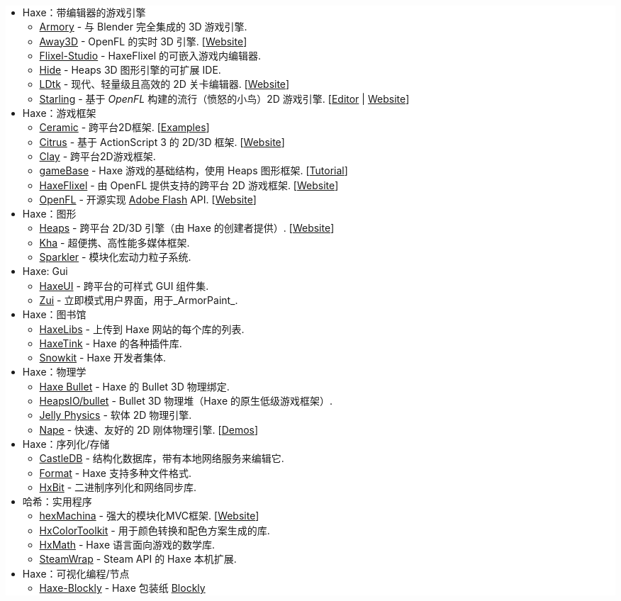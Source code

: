 - Haxe：带编辑器的游戏引擎
    - [Armory](https://github.com/armory3d/armory) - 与 Blender 完全集成的 3D 游戏引擎.
    - [Away3D](https://github.com/openfl/away3d) - OpenFL 的实时 3D 引擎. [[Website](http://away3d.com)]
    - [Flixel-Studio](https://github.com/Dovyski/flixel-studio) - HaxeFlixel 的可嵌入游戏内编辑器.
    - [Hide](https://github.com/heapsio/hide) - Heaps 3D 图形引擎的可扩展 IDE.
    - [LDtk](https://github.com/deepnight/ldtk) - 现代、轻量级且高效的 2D 关卡编辑器. [[Website](https://ldtk.io)]
    - [Starling](https://github.com/openfl/starling) - 基于 _OpenFL_ 构建的流行（愤怒的小鸟）2D 游戏引擎. [[Editor](http://starlingbuilder.github.io) | [Website](https://gamua.com/starling/)]
- Haxe：游戏框架
    - [Ceramic](https://github.com/ceramic-engine/ceramic) - 跨平台2D框架. [[Examples](https://ceramic-engine.com/examples/)]
    - [Citrus](https://github.com/DaVikingCode/Citrus-Engine) - 基于 ActionScript 3 的 2D/3D 框架. [[Website](http://citrusengine.com/)]
    - [Clay](https://github.com/clay2d/clay) - 跨平台2D游戏框架.
    - [gameBase](https://github.com/deepnight/gameBase) - Haxe 游戏的基础结构，使用 Heaps 图形框架. [[Tutorial](https://deepnight.net/tutorial/using-my-gamebase-to-create-a-heaps-game/)]
    - [HaxeFlixel](https://github.com/HaxeFlixel/flixel) - 由 OpenFL 提供支持的跨平台 2D 游戏框架. [[Website](https://haxeflixel.com/)]
    - [OpenFL](https://github.com/openfl/openfl) - 开源实现 [Adobe Flash](https://en.wikipedia.org/wiki/Adobe_Flash) API. [[Website](https://www.openfl.org/)]
- Haxe：图形
    - [Heaps](https://github.com/HeapsIO/heaps) - 跨平台 2D/3D 引擎（由 Haxe 的创建者提供）. [[Website](https://heaps.io)]
    - [Kha](https://github.com/Kode/Kha) - 超便携、高性能多媒体框架.
    - [Sparkler](https://github.com/AndreiRudenko/sparkler) - 模块化宏动力粒子系统.
- Haxe: Gui
    - [HaxeUI](https://github.com/haxeui/haxeui-core) - 跨平台的可样式 GUI 组件集.
    - [Zui](https://github.com/armory3d/zui) - 立即模式用户界面，用于_ArmorPaint_.
- Haxe：图书馆
    - [HaxeLibs](https://lib.haxe.org/all) - 上传到 Haxe 网站的每个库的列表.
    - [HaxeTink](https://github.com/haxetink) - Haxe 的各种插件库.
    - [Snowkit](https://github.com/snowkit) - Haxe 开发者集体.
- Haxe：物理学
    - [Haxe Bullet](https://github.com/armory3d/haxebullet) - Haxe 的 Bullet 3D 物理绑定.
    - [HeapsIO/bullet](https://github.com/HeapsIO/bullet) - Bullet 3D 物理堆（Haxe 的原生低级游戏框架）.
    - [Jelly Physics](https://github.com/michaelapfelbeck/jellyPhysics) - 软体 2D 物理引擎.
    - [Nape](https://github.com/HaxeFlixel/nape-haxe4) - 快速、友好的 2D 刚体物理引擎. [[Demos](https://joecreates.github.io/napephys/)]
- Haxe：序列化/存储
    - [CastleDB](https://github.com/ncannasse/castle) - 结构化数据库，带有本地网络服务来编辑它.
    - [Format](https://github.com/HaxeFoundation/format) - Haxe 支持多种文件格式.
    - [HxBit](https://github.com/HeapsIO/hxbit) - 二进制序列化和网络同步库.
- 哈希：实用程序
    - [hexMachina](https://github.com/DoclerLabs/hexCore) - 强大的模块化MVC框架. [[Website](http://hexmachina.org/)]
    - [HxColorToolkit](https://github.com/andyli/hxColorToolkit) - 用于颜色转换和配色方案生成的库.
    - [HxMath](https://github.com/tbrosman/hxmath) - Haxe 语言面向游戏的数学库.
    - [SteamWrap](https://github.com/larsiusprime/SteamWrap) - Steam API 的 Haxe 本机扩展.
- Haxe：可视化编程/节点
    - [Haxe-Blockly](https://github.com/nickmain/haxe-blockly) - Haxe 包装纸 [Blockly](https://developers.google.com/blockly)
